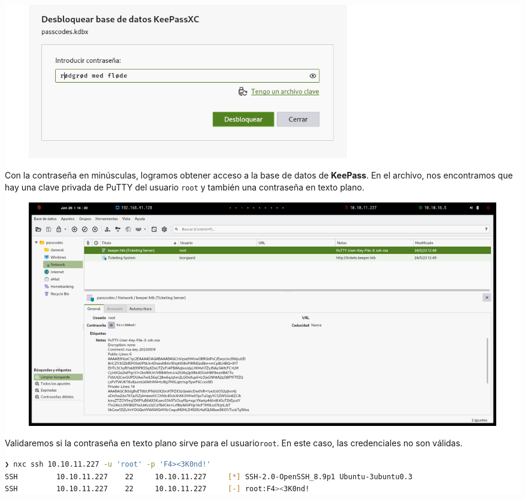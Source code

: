 <figure><img src="../../.gitbook/assets/imagen (8) (1) (1) (1) (1) (1) (1) (1) (1) (1).png" alt="" width="531"><figcaption></figcaption></figure>

Con la contraseña en minúsculas, logramos obtener acceso a la base de datos de **KeePass**. En el archivo, nos encontramos que hay una clave privada de PuTTY del usuario `root` y también una contraseña en texto plano.

<figure><img src="../../.gitbook/assets/imagen (9) (1) (1) (1) (1) (1) (1) (1) (1) (1).png" alt=""><figcaption></figcaption></figure>

Validaremos si la contraseña en texto plano sirve para el usuario`root`. En este caso, las credenciales no son válidas.

```bash
❯ nxc ssh 10.10.11.227 -u 'root' -p 'F4><3K0nd!'
SSH         10.10.11.227    22     10.10.11.227     [*] SSH-2.0-OpenSSH_8.9p1 Ubuntu-3ubuntu0.3
SSH         10.10.11.227    22     10.10.11.227     [-] root:F4><3K0nd!
```
